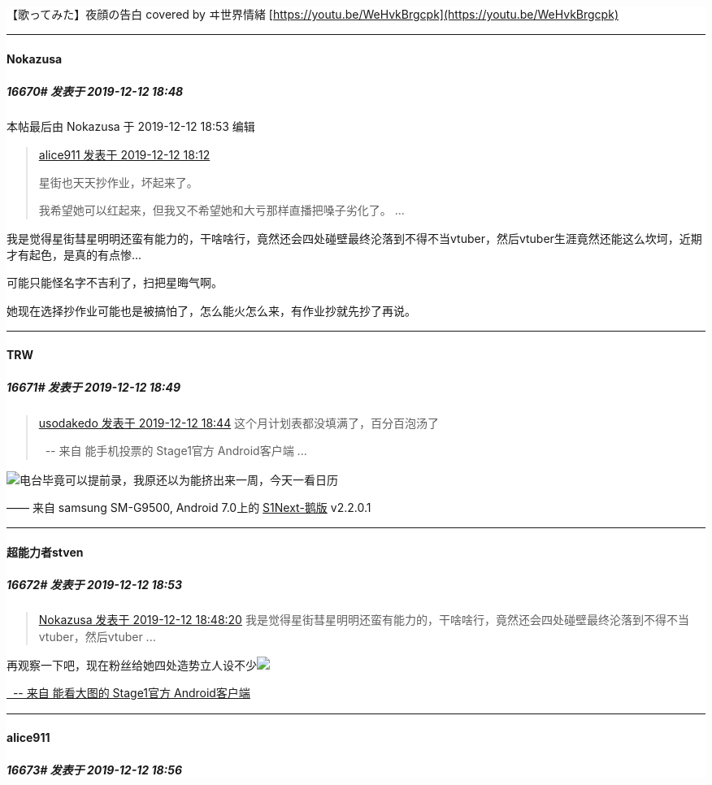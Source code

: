 
【歌ってみた】夜顔の告白 covered by ヰ世界情緒
[https://youtu.be/WeHvkBrgcpk](https://youtu.be/WeHvkBrgcpk)


*****

####  Nokazusa  
##### 16670#       发表于 2019-12-12 18:48


 本帖最后由 Nokazusa 于 2019-12-12 18:53 编辑 
<blockquote><a href="httphttps://bbs.saraba1st.com/2b/forum.php?mod=redirect&amp;goto=findpost&amp;pid=45836048&amp;ptid=1857164" target="_blank">alice911 发表于 2019-12-12 18:12</a>

星街也天天抄作业，坏起来了。

我希望她可以红起来，但我又不希望她和大亏那样直播把嗓子劣化了。 ...</blockquote>
我是觉得星街彗星明明还蛮有能力的，干啥啥行，竟然还会四处碰壁最终沦落到不得不当vtuber，然后vtuber生涯竟然还能这么坎坷，近期才有起色，是真的有点惨...

可能只能怪名字不吉利了，扫把星晦气啊。

她现在选择抄作业可能也是被搞怕了，怎么能火怎么来，有作业抄就先抄了再说。


*****

####  TRW  
##### 16671#       发表于 2019-12-12 18:49


<blockquote><a href="httphttps://bbs.saraba1st.com/2b/forum.php?mod=redirect&amp;goto=findpost&amp;pid=45836346&amp;ptid=1857164" target="_blank">usodakedo 发表于 2019-12-12 18:44</a>
这个月计划表都没填满了，百分百泡汤了

  -- 来自 能手机投票的 Stage1官方 Android客户端 ...</blockquote>
<img src="https://static.saraba1st.com/image/smiley/face2017/034.png" referrerpolicy="no-referrer">电台毕竟可以提前录，我原还以为能挤出来一周，今天一看日历

—— 来自 samsung SM-G9500, Android 7.0上的 [S1Next-鹅版](https://github.com/ykrank/S1-Next/releases) v2.2.0.1


*****

####  超能力者stven  
##### 16672#       发表于 2019-12-12 18:53


<blockquote><a href="httphttps://bbs.saraba1st.com/2b/forum.php?mod=redirect&amp;goto=findpost&amp;pid=45836388&amp;ptid=1857164" target="_blank">Nokazusa 发表于 2019-12-12 18:48:20</a>
我是觉得星街彗星明明还蛮有能力的，干啥啥行，竟然还会四处碰壁最终沦落到不得不当vtuber，然后vtuber ...</blockquote>再观察一下吧，现在粉丝给她四处造势立人设不少<img src="https://static.saraba1st.com/image/smiley/face2017/009.gif" referrerpolicy="no-referrer">

[  -- 来自 能看大图的 Stage1官方 Android客户端](https://www.coolapk.com/apk/140634)


*****

####  alice911  
##### 16673#       发表于 2019-12-12 18:56
